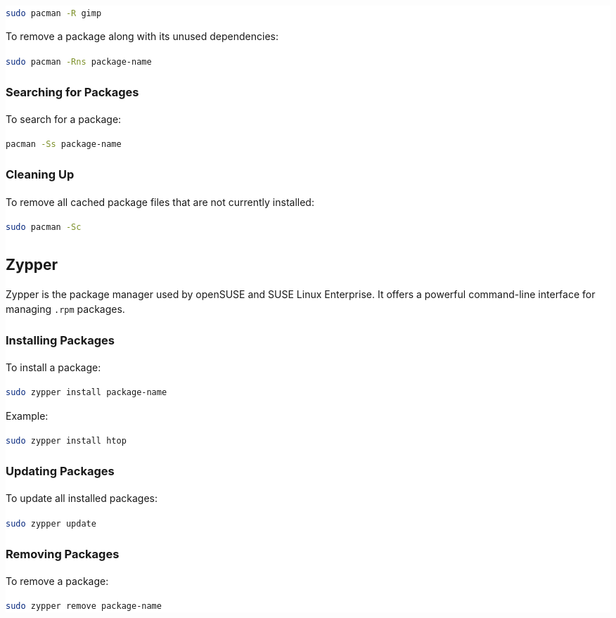```bash
sudo pacman -R gimp
```

To remove a package along with its unused dependencies:

```bash
sudo pacman -Rns package-name
```

### Searching for Packages

To search for a package:

```bash
pacman -Ss package-name
```

### Cleaning Up

To remove all cached package files that are not currently installed:

```bash
sudo pacman -Sc
```

## Zypper

Zypper is the package manager used by openSUSE and SUSE Linux Enterprise. It offers a powerful command-line interface for managing `.rpm` packages.

### Installing Packages

To install a package:

```bash
sudo zypper install package-name
```

Example:

```bash
sudo zypper install htop
```

### Updating Packages

To update all installed packages:

```bash
sudo zypper update
```

### Removing Packages

To remove a package:

```bash
sudo zypper remove package-name
```
